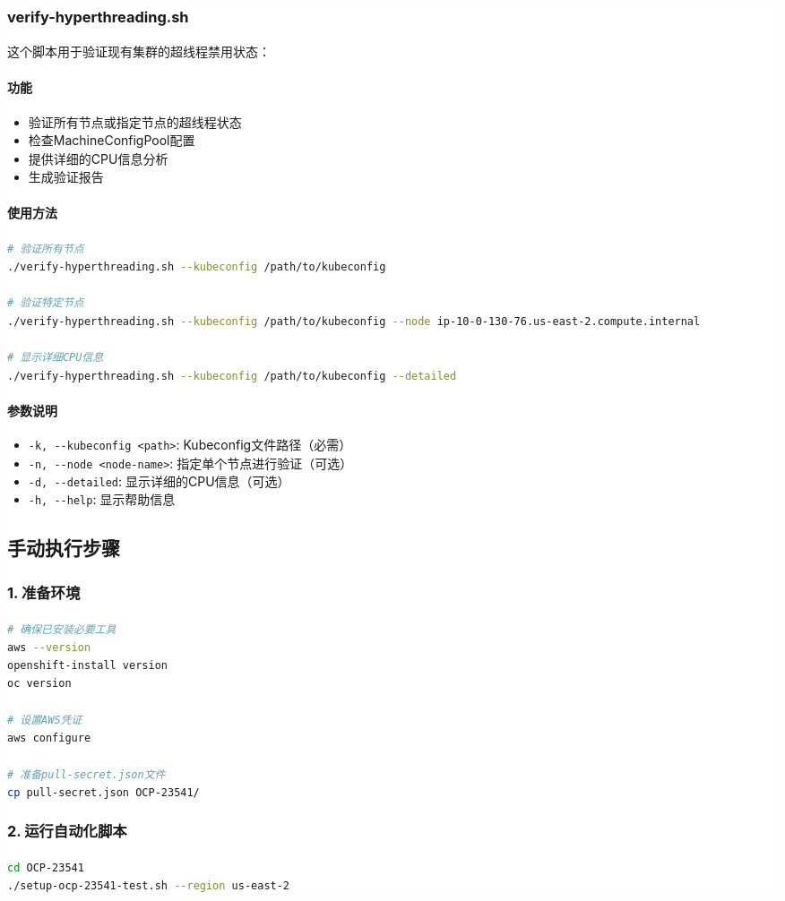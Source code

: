 ### verify-hyperthreading.sh

这个脚本用于验证现有集群的超线程禁用状态：

#### 功能
- 验证所有节点或指定节点的超线程状态
- 检查MachineConfigPool配置
- 提供详细的CPU信息分析
- 生成验证报告

#### 使用方法
```bash
# 验证所有节点
./verify-hyperthreading.sh --kubeconfig /path/to/kubeconfig

# 验证特定节点
./verify-hyperthreading.sh --kubeconfig /path/to/kubeconfig --node ip-10-0-130-76.us-east-2.compute.internal

# 显示详细CPU信息
./verify-hyperthreading.sh --kubeconfig /path/to/kubeconfig --detailed
```

#### 参数说明
- `-k, --kubeconfig <path>`: Kubeconfig文件路径（必需）
- `-n, --node <node-name>`: 指定单个节点进行验证（可选）
- `-d, --detailed`: 显示详细的CPU信息（可选）
- `-h, --help`: 显示帮助信息

## 手动执行步骤

### 1. 准备环境
```bash
# 确保已安装必要工具
aws --version
openshift-install version
oc version

# 设置AWS凭证
aws configure

# 准备pull-secret.json文件
cp pull-secret.json OCP-23541/
```

### 2. 运行自动化脚本
```bash
cd OCP-23541
./setup-ocp-23541-test.sh --region us-east-2
```
